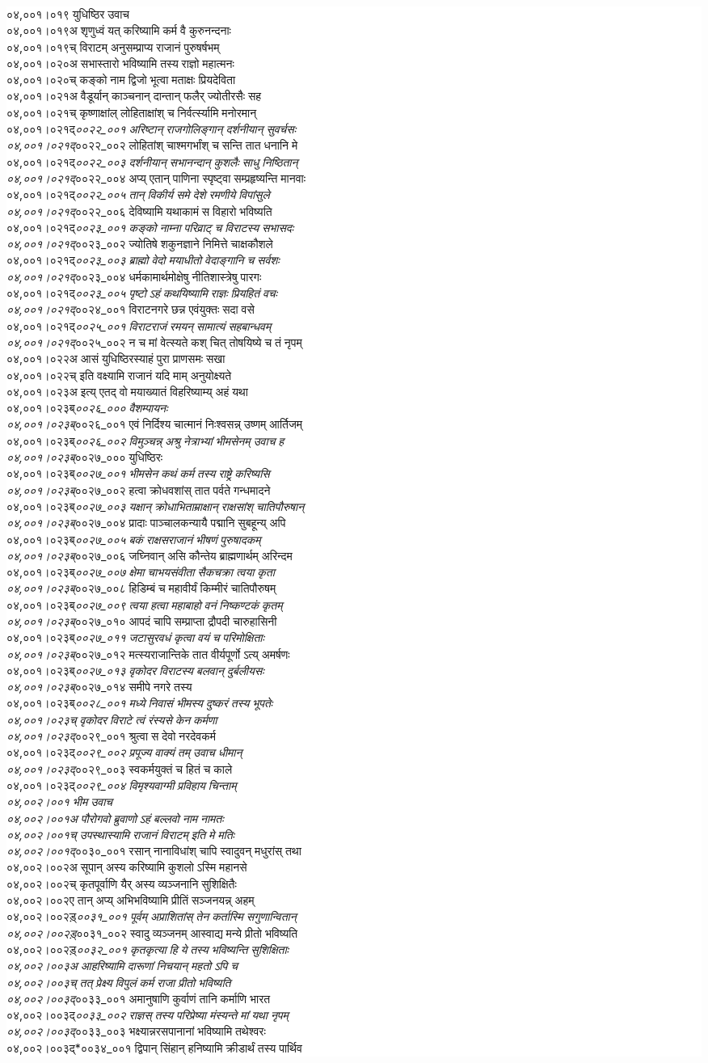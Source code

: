 ०४,००१।०१९	युधिष्ठिर उवाच  
०४,००१।०१९अ	शृणुध्वं यत् करिष्यामि कर्म वै कुरुनन्दनाः  
०४,००१।०१९च्	विराटम् अनुसम्प्राप्य राजानं पुरुषर्षभम्  
०४,००१।०२०अ	सभास्तारो भविष्यामि तस्य राज्ञो महात्मनः  
०४,००१।०२०च्	कङ्को नाम द्विजो भूत्वा मताक्षः प्रियदेविता  
०४,००१।०२१अ	वैडूर्यान् काञ्चनान् दान्तान् फलैर् ज्योतीरसैः सह  
०४,००१।०२१च्	कृष्णाक्षांल् लोहिताक्षांश् च निर्वर्त्स्यामि मनोरमान्  
०४,००१।०२१द्*००२२_००१	अरिष्टान् राजगोलिङ्गान् दर्शनीयान् सुवर्चसः  
०४,००१।०२१द्*००२२_००२	लोहितांश् चाश्मगर्भांश् च सन्ति तात धनानि मे  
०४,००१।०२१द्*००२२_००३	दर्शनीयान् सभानन्दान् कुशलैः साधु निष्ठितान्  
०४,००१।०२१द्*००२२_००४	अप्य् एतान् पाणिना स्पृष्ट्वा सम्प्रहृष्यन्ति मानवाः  
०४,००१।०२१द्*००२२_००५	तान् विकीर्य समे देशे रमणीये विपांसुले  
०४,००१।०२१द्*००२२_००६	देविष्यामि यथाकामं स विहारो भविष्यति  
०४,००१।०२१द्*००२३_००१	कङ्को नाम्ना परिव्राट् च विराटस्य सभासदः  
०४,००१।०२१द्*००२३_००२	ज्योतिषे शकुनज्ञाने निमित्ते चाक्षकौशले  
०४,००१।०२१द्*००२३_००३	ब्राह्मो वेदो मयाधीतो वेदाङ्गानि च सर्वशः  
०४,००१।०२१द्*००२३_००४	धर्मकामार्थमोक्षेषु नीतिशास्त्रेषु पारगः  
०४,००१।०२१द्*००२३_००५	पृष्टो ऽहं कथयिष्यामि राज्ञः प्रियहितं वचः  
०४,००१।०२१द्*००२४_००१	विराटनगरे छन्न एवंयुक्तः सदा वसे  
०४,००१।०२१द्*००२५_००१	विराटराजं रमयन् सामात्यं सहबान्धवम्  
०४,००१।०२१द्*००२५_००२	न च मां वेत्स्यते कश् चित् तोषयिष्ये च तं नृपम्  
०४,००१।०२२अ	आसं युधिष्ठिरस्याहं पुरा प्राणसमः सखा  
०४,००१।०२२च्	इति वक्ष्यामि राजानं यदि माम् अनुयोक्ष्यते  
०४,००१।०२३अ	इत्य् एतद् वो मयाख्यातं विहरिष्याम्य् अहं यथा  
०४,००१।०२३ब्*००२६_०००	वैशम्पायनः  
०४,००१।०२३ब्*००२६_००१	एवं निर्दिश्य चात्मानं निःश्वसन्न् उष्णम् आर्तिजम्  
०४,००१।०२३ब्*००२६_००२	विमुञ्चन्न् अश्रु नेत्राभ्यां भीमसेनम् उवाच ह  
०४,००१।०२३ब्*००२७_०००	युधिष्ठिरः  
०४,००१।०२३ब्*००२७_००१	भीमसेन कथं कर्म तस्य राष्ट्रे करिष्यसि  
०४,००१।०२३ब्*००२७_००२	हत्वा क्रोधवशांस् तात पर्वते गन्धमादने  
०४,००१।०२३ब्*००२७_००३	यक्षान् क्रोधाभिताम्राक्षान् राक्षसांश् चातिपौरुषान्  
०४,००१।०२३ब्*००२७_००४	प्रादाः पाञ्चालकन्यायै पद्मानि सुबहून्य् अपि  
०४,००१।०२३ब्*००२७_००५	बकं राक्षसराजानं भीषणं पुरुषादकम्  
०४,००१।०२३ब्*००२७_००६	जघ्निवान् असि कौन्तेय ब्राह्मणार्थम् अरिन्दम  
०४,००१।०२३ब्*००२७_००७	क्षेमा चाभयसंवीता सैकचक्रा त्वया कृता  
०४,००१।०२३ब्*००२७_००८	हिडिम्बं च महावीर्यं किम्मीरं चातिपौरुषम्  
०४,००१।०२३ब्*००२७_००९	त्वया हत्वा महाबाहो वनं निष्कण्टकं कृतम्  
०४,००१।०२३ब्*००२७_०१०	आपदं चापि सम्प्राप्ता द्रौपदी चारुहासिनी  
०४,००१।०२३ब्*००२७_०११	जटासुरवधं कृत्वा वयं च परिमोक्षिताः  
०४,००१।०२३ब्*००२७_०१२	मत्स्यराजान्तिके तात वीर्यपूर्णो ऽत्य् अमर्षणः  
०४,००१।०२३ब्*००२७_०१३	वृकोदर विराटस्य बलवान् दुर्बलीयसः  
०४,००१।०२३ब्*००२७_०१४	समीपे नगरे तस्य  
०४,००१।०२३ब्*००२८_००१	मध्ये निवासं भीमस्य दुष्करं तस्य भूपतेः  
०४,००१।०२३च्	वृकोदर विराटे त्वं रंस्यसे केन कर्मणा  
०४,००१।०२३द्*००२९_००१	श्रुत्वा स देवो नरदेवकर्म  
०४,००१।०२३द्*००२९_००२	प्रपूज्य वाक्यं तम् उवाच धीमान्  
०४,००१।०२३द्*००२९_००३	स्वकर्मयुक्तं च हितं च काले  
०४,००१।०२३द्*००२९_००४	विमृश्यवाग्मी प्रविहाय चिन्ताम्  
०४,००२।००१	भीम उवाच  
०४,००२।००१अ	पौरोगवो ब्रुवाणो ऽहं बल्लवो नाम नामतः  
०४,००२।००१च्	उपस्थास्यामि राजानं विराटम् इति मे मतिः  
०४,००२।००१द्*००३०_००१	रसान् नानाविधांश् चापि स्वादुवन् मधुरांस् तथा  
०४,००२।००२अ	सूपान् अस्य करिष्यामि कुशलो ऽस्मि महानसे  
०४,००२।००२च्	कृतपूर्वाणि यैर् अस्य व्यञ्जनानि सुशिक्षितैः  
०४,००२।००२ए	तान् अप्य् अभिभविष्यामि प्रीतिं सञ्जनयन्न् अहम्  
०४,००२।००२ड़्*००३१_००१	पूर्वम् अप्राशितांस् तेन कर्तास्मि सगुणान्वितान्  
०४,००२।००२ड़्*००३१_००२	स्वादु व्यञ्जनम् आस्वाद्य मन्ये प्रीतो भविष्यति  
०४,००२।००२ड़्*००३२_००१	कृतकृत्या हि ये तस्य भविष्यन्ति सुशिक्षिताः  
०४,००२।००३अ	आहरिष्यामि दारूणां निचयान् महतो ऽपि च  
०४,००२।००३च्	तत् प्रेक्ष्य विपुलं कर्म राजा प्रीतो भविष्यति  
०४,००२।००३द्*००३३_००१	अमानुषाणि कुर्वाणं तानि कर्माणि भारत  
०४,००२।००३द्*००३३_००२	राज्ञस् तस्य परिप्रेष्या मंस्यन्ते मां यथा नृपम्  
०४,००२।००३द्*००३३_००३	भक्ष्यान्नरसपानानां भविष्यामि तथेश्वरः  
०४,००२।००३द्*००३४_००१	द्विपान् सिंहान् हनिष्यामि क्रीडार्थं तस्य पार्थिव  